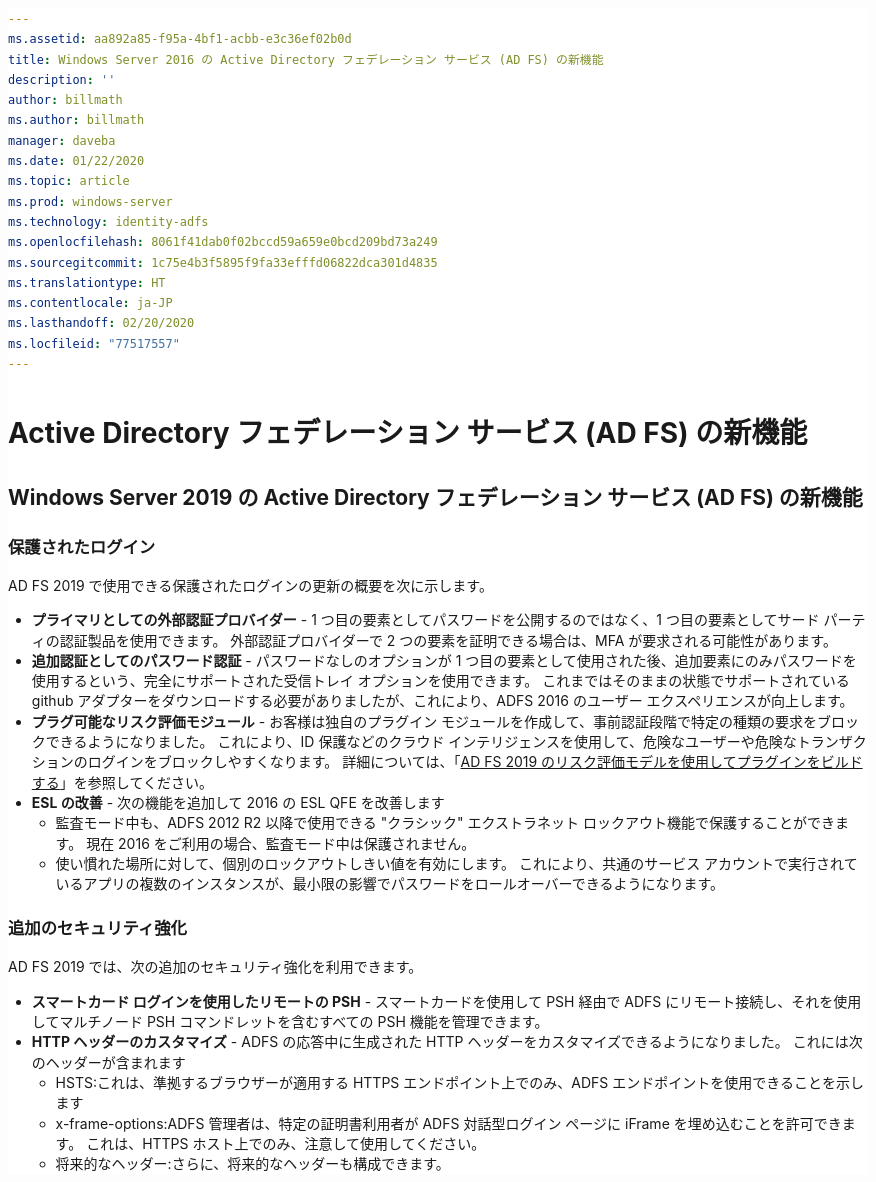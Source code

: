```yaml
---
ms.assetid: aa892a85-f95a-4bf1-acbb-e3c36ef02b0d
title: Windows Server 2016 の Active Directory フェデレーション サービス (AD FS) の新機能
description: ''
author: billmath
ms.author: billmath
manager: daveba
ms.date: 01/22/2020
ms.topic: article
ms.prod: windows-server
ms.technology: identity-adfs
ms.openlocfilehash: 8061f41dab0f02bccd59a659e0bcd209bd73a249
ms.sourcegitcommit: 1c75e4b3f5895f9fa33efffd06822dca301d4835
ms.translationtype: HT
ms.contentlocale: ja-JP
ms.lasthandoff: 02/20/2020
ms.locfileid: "77517557"
---
```

# <a name="whats-new-in-active-directory-federation-services"></a>Active Directory フェデレーション サービス (AD FS) の新機能


## <a name="whats-new-in-active-directory-federation-services-for-windows-server-2019"></a>Windows Server 2019 の Active Directory フェデレーション サービス (AD FS) の新機能

### <a name="protected-logins"></a>保護されたログイン
AD FS 2019 で使用できる保護されたログインの更新の概要を次に示します。
- **プライマリとしての外部認証プロバイダー** - 1 つ目の要素としてパスワードを公開するのではなく、1 つ目の要素としてサード パーティの認証製品を使用できます。 外部認証プロバイダーで 2 つの要素を証明できる場合は、MFA が要求される可能性があります。 
- **追加認証としてのパスワード認証** - パスワードなしのオプションが 1 つ目の要素として使用された後、追加要素にのみパスワードを使用するという、完全にサポートされた受信トレイ オプションを使用できます。 これまではそのままの状態でサポートされている github アダプターをダウンロードする必要がありましたが、これにより、ADFS 2016 のユーザー エクスペリエンスが向上します。 
- **プラグ可能なリスク評価モジュール** - お客様は独自のプラグイン モジュールを作成して、事前認証段階で特定の種類の要求をブロックできるようになりました。 これにより、ID 保護などのクラウド インテリジェンスを使用して、危険なユーザーや危険なトランザクションのログインをブロックしやすくなります。  詳細については、「[AD FS 2019 のリスク評価モデルを使用してプラグインをビルドする](../../ad-fs/development/ad-fs-risk-assessment-model.md)」を参照してください。 
- **ESL の改善** - 次の機能を追加して 2016 の ESL QFE を改善します
    - 監査モード中も、ADFS 2012 R2 以降で使用できる "クラシック" エクストラネット ロックアウト機能で保護することができます。 現在 2016 をご利用の場合、監査モード中は保護されません。 
    - 使い慣れた場所に対して、個別のロックアウトしきい値を有効にします。 これにより、共通のサービス アカウントで実行されているアプリの複数のインスタンスが、最小限の影響でパスワードをロールオーバーできるようになります。 

### <a name="additional-security-improvements"></a>追加のセキュリティ強化
AD FS 2019 では、次の追加のセキュリティ強化を利用できます。
- **スマートカード ログインを使用したリモートの PSH** - スマートカードを使用して PSH 経由で ADFS にリモート接続し、それを使用してマルチノード PSH コマンドレットを含むすべての PSH 機能を管理できます。
- **HTTP ヘッダーのカスタマイズ** - ADFS の応答中に生成された HTTP ヘッダーをカスタマイズできるようになりました。 これには次のヘッダーが含まれます
     - HSTS:これは、準拠するブラウザーが適用する HTTPS エンドポイント上でのみ、ADFS エンドポイントを使用できることを示します
     - x-frame-options:ADFS 管理者は、特定の証明書利用者が ADFS 対話型ログイン ページに iFrame を埋め込むことを許可できます。 これは、HTTPS ホスト上でのみ、注意して使用してください。 
     - 将来的なヘッダー:さらに、将来的なヘッダーも構成できます。 
